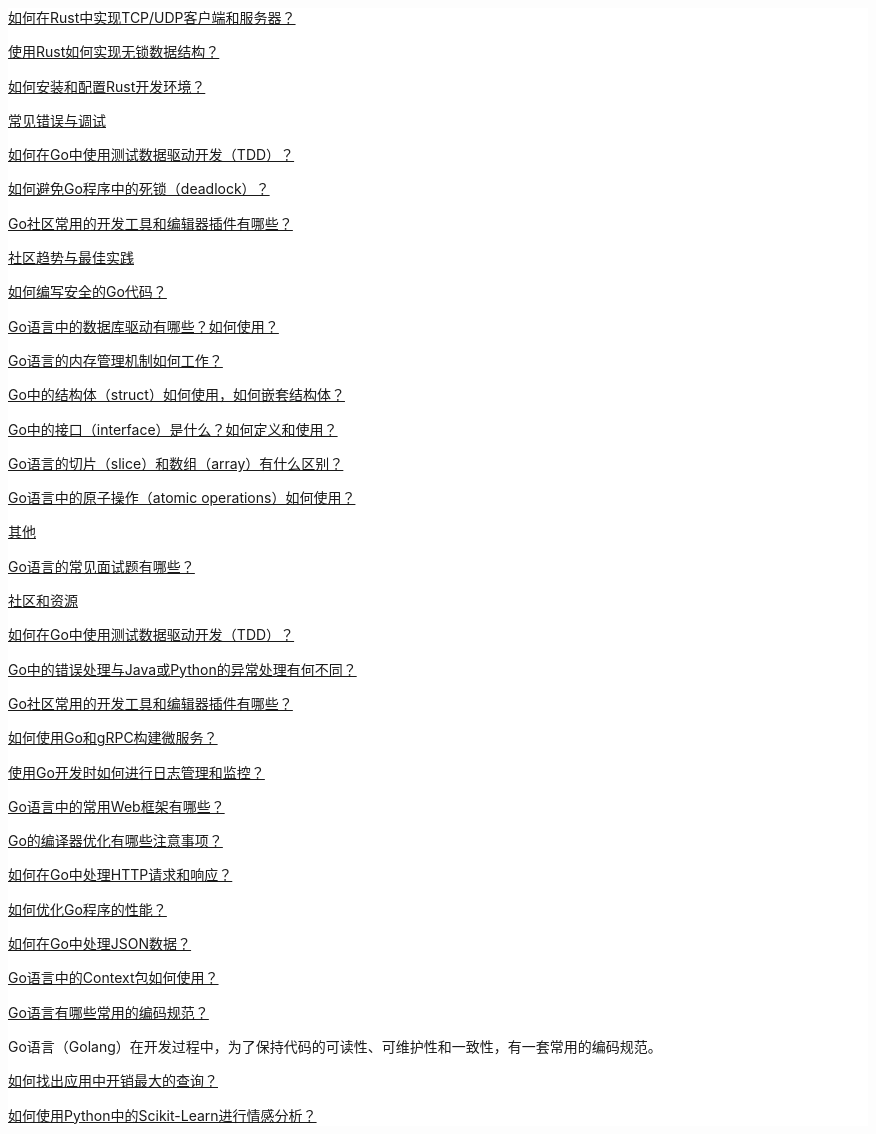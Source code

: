 [如何在Rust中实现TCP/UDP客户端和服务器？](https://blog.tinygo.tech/article/7617)

[使用Rust如何实现无锁数据结构？](https://blog.tinygo.tech/article/7616)

[如何安装和配置Rust开发环境？](https://blog.tinygo.tech/article/7543)

[常见错误与调试](https://blog.tinygo.tech/article/7512)

[如何在Go中使用测试数据驱动开发（TDD）？](https://blog.tinygo.tech/article/7502)

[如何避免Go程序中的死锁（deadlock）？](https://blog.tinygo.tech/article/7494)

[Go社区常用的开发工具和编辑器插件有哪些？](https://blog.tinygo.tech/article/7480)

[社区趋势与最佳实践](https://blog.tinygo.tech/article/7478)

[如何编写安全的Go代码？](https://blog.tinygo.tech/article/7468)

[Go语言中的数据库驱动有哪些？如何使用？](https://blog.tinygo.tech/article/7458)

[Go语言的内存管理机制如何工作？](https://blog.tinygo.tech/article/7447)

[Go中的结构体（struct）如何使用，如何嵌套结构体？](https://blog.tinygo.tech/article/7434)

[Go中的接口（interface）是什么？如何定义和使用？](https://blog.tinygo.tech/article/7430)

[Go语言的切片（slice）和数组（array）有什么区别？](https://blog.tinygo.tech/article/7424)

[Go语言中的原子操作（atomic operations）如何使用？](https://blog.tinygo.tech/article/7415)

[其他](https://blog.tinygo.tech/article/7411)

[Go语言的常见面试题有哪些？](https://blog.tinygo.tech/article/7410)

[社区和资源](https://blog.tinygo.tech/article/7397)

[如何在Go中使用测试数据驱动开发（TDD）？](https://blog.tinygo.tech/article/7380)

[Go中的错误处理与Java或Python的异常处理有何不同？](https://blog.tinygo.tech/article/7365)

[Go社区常用的开发工具和编辑器插件有哪些？](https://blog.tinygo.tech/article/7359)

[如何使用Go和gRPC构建微服务？](https://blog.tinygo.tech/article/7353)

[使用Go开发时如何进行日志管理和监控？](https://blog.tinygo.tech/article/7341)

[Go语言中的常用Web框架有哪些？](https://blog.tinygo.tech/article/7330)

[Go的编译器优化有哪些注意事项？](https://blog.tinygo.tech/article/7322)

[如何在Go中处理HTTP请求和响应？](https://blog.tinygo.tech/article/7321)

[如何优化Go程序的性能？](https://blog.tinygo.tech/article/7320)

[如何在Go中处理JSON数据？](https://blog.tinygo.tech/article/7317)

[Go语言中的Context包如何使用？](https://blog.tinygo.tech/article/7315)

[Go语言有哪些常用的编码规范？](https://blog.tinygo.tech/article/7286)

Go语言（Golang）在开发过程中，为了保持代码的可读性、可维护性和一致性，有一套常用的编码规范。

[如何找出应用中开销最大的查询？](https://blog.tinygo.tech/article/7748)

[如何使用Python中的Scikit-Learn进行情感分析？](https://blog.tinygo.tech/article/4174)
